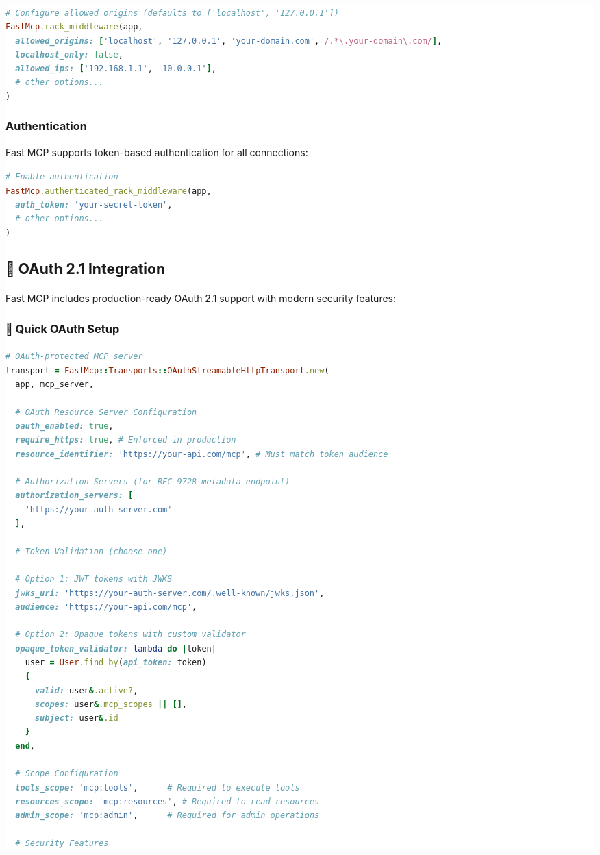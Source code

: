```ruby
# Configure allowed origins (defaults to ['localhost', '127.0.0.1'])
FastMcp.rack_middleware(app,
  allowed_origins: ['localhost', '127.0.0.1', 'your-domain.com', /.*\.your-domain\.com/],
  localhost_only: false,
  allowed_ips: ['192.168.1.1', '10.0.0.1'],
  # other options...
)
```

### Authentication

Fast MCP supports token-based authentication for all connections:

```ruby
# Enable authentication
FastMcp.authenticated_rack_middleware(app,
  auth_token: 'your-secret-token',
  # other options...
)
```

## 🔐 OAuth 2.1 Integration

Fast MCP includes production-ready OAuth 2.1 support with modern security features:

### 🚀 Quick OAuth Setup

```ruby
# OAuth-protected MCP server
transport = FastMcp::Transports::OAuthStreamableHttpTransport.new(
  app, mcp_server,

  # OAuth Resource Server Configuration
  oauth_enabled: true,
  require_https: true, # Enforced in production
  resource_identifier: 'https://your-api.com/mcp', # Must match token audience

  # Authorization Servers (for RFC 9728 metadata endpoint)
  authorization_servers: [
    'https://your-auth-server.com'
  ],

  # Token Validation (choose one)

  # Option 1: JWT tokens with JWKS
  jwks_uri: 'https://your-auth-server.com/.well-known/jwks.json',
  audience: 'https://your-api.com/mcp',

  # Option 2: Opaque tokens with custom validator
  opaque_token_validator: lambda do |token|
    user = User.find_by(api_token: token)
    {
      valid: user&.active?,
      scopes: user&.mcp_scopes || [],
      subject: user&.id
    }
  end,

  # Scope Configuration
  tools_scope: 'mcp:tools',      # Required to execute tools
  resources_scope: 'mcp:resources', # Required to read resources
  admin_scope: 'mcp:admin',      # Required for admin operations

  # Security Features
```